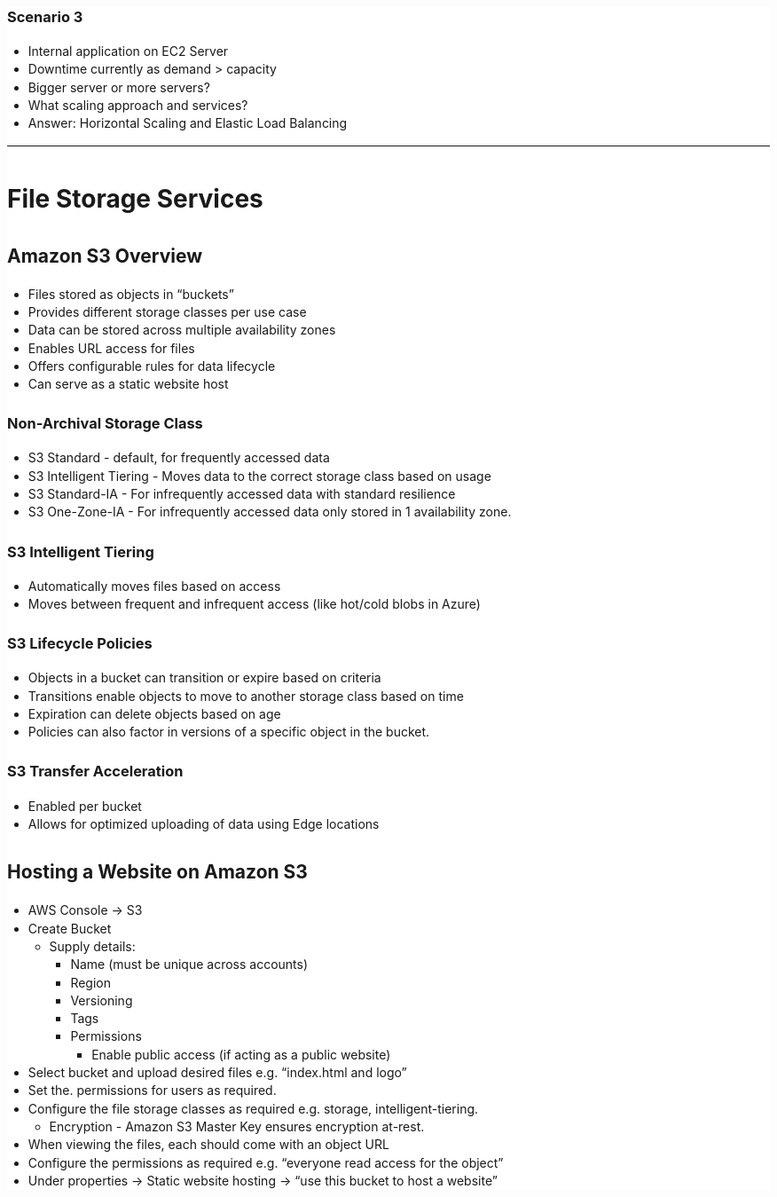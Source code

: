### Scenario 3

- Internal application on EC2 Server
- Downtime currently as demand > capacity
- Bigger server or more servers?
- What scaling approach and services?
- Answer: Horizontal Scaling and Elastic Load Balancing

---

# File Storage Services

## Amazon S3 Overview

- Files stored as objects in “buckets”
- Provides different storage classes per use case
- Data can be stored across multiple availability zones
- Enables URL access for files
- Offers configurable rules for data lifecycle
- Can serve as a static website host

### Non-Archival Storage Class

- S3 Standard - default, for frequently accessed data
- S3 Intelligent Tiering - Moves data to the correct storage class based on usage
- S3 Standard-IA - For infrequently accessed data with standard resilience
- S3 One-Zone-IA - For infrequently accessed data only stored in 1 availability zone.

### S3 Intelligent Tiering

- Automatically moves files based on access
- Moves between frequent and infrequent access (like hot/cold blobs in Azure)

### S3 Lifecycle Policies

- Objects in a bucket can transition or expire based on criteria
- Transitions enable objects to move to another storage class based on time
- Expiration can delete objects based on age
- Policies can also factor in versions of a specific object in the bucket.

### S3 Transfer Acceleration

- Enabled per bucket
- Allows for optimized uploading of data using Edge locations

## Hosting a Website on Amazon S3

- AWS Console → S3
- Create Bucket
    - Supply details:
        - Name (must be unique across accounts)
        - Region
        - Versioning
        - Tags
        - Permissions
            - Enable public access (if acting as a public website)
- Select bucket and upload desired files e.g. “index.html and logo”
- Set the. permissions for users as required.
- Configure the file storage classes as required e.g. storage, intelligent-tiering.
    - Encryption - Amazon S3 Master Key ensures encryption at-rest.
- When viewing the files, each should come with an object URL
- Configure the permissions as required e.g. “everyone read access for the object”
- Under properties → Static website hosting → “use this bucket to host a website”